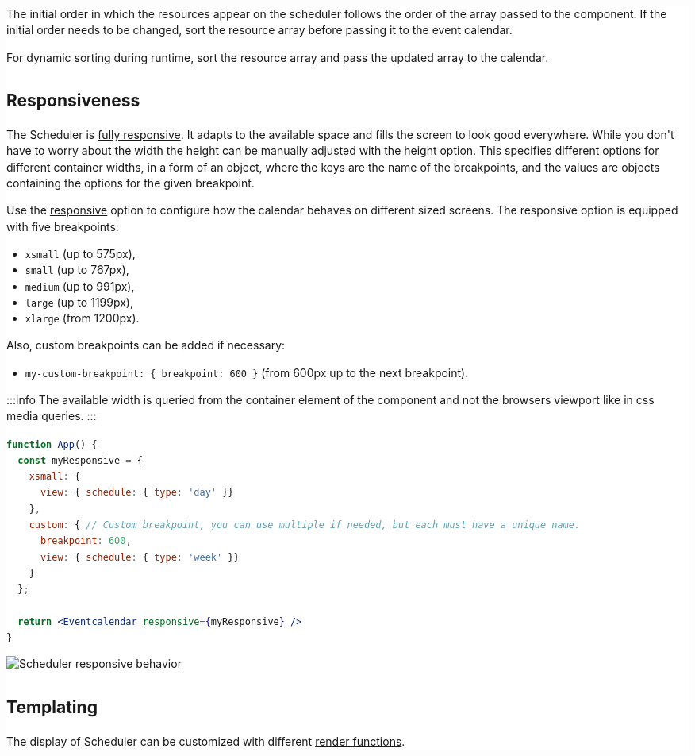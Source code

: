 The initial order in which the resources appear on the scheduler follows the order of the array passed to the component. If the initial order needs to be changed, sort the resource array before passing it to the event calendar.

For dynamic sorting during runtime, sort the resource array and pass the updated array to the calendar.

## Responsiveness

The Scheduler is [fully responsive](https://demo.mobiscroll.com/scheduler/responsive-day-week-schedule#). It adapts to the available space and fills the screen to look good everywhere. While you don't have to worry about the width the height can be manually adjusted with the [height](#opt-height) option. This specifies different options for different container widths, in a form of an object, where the keys are the name of the breakpoints, and the values are objects containing the options for the given breakpoint.

Use the [responsive](#opt-responsive) option to configure how the calendar behaves on different sized screens.
The responsive option is equipped with five breakpoints:
- `xsmall` (up to 575px),
- `small` (up to 767px),
- `medium` (up to 991px),
- `large` (up to 1199px),
- `xlarge` (from 1200px).

Also, custom breakpoints can be added if necessary:
- `my-custom-breakpoint: { breakpoint: 600 }` (from 600px up to the next breakpoint).

:::info
The available width is queried from the container element of the component and not the browsers viewport like in css media queries.
:::

```jsx title='Responsive configuration with the view option'
function App() {
  const myResponsive = {
    xsmall: {
      view: { schedule: { type: 'day' }}
    },
    custom: { // Custom breakpoint, you can use multiple if needed, but each must have a unique name.
      breakpoint: 600,
      view: { schedule: { type: 'week' }}
    }
  };

  return <Eventcalendar responsive={myResponsive} />
}
```

![Scheduler responsive behavior](/img/scheduler-responsive.gif)

## Templating
The display of Scheduler can be customized with different [render functions](#renderers).
